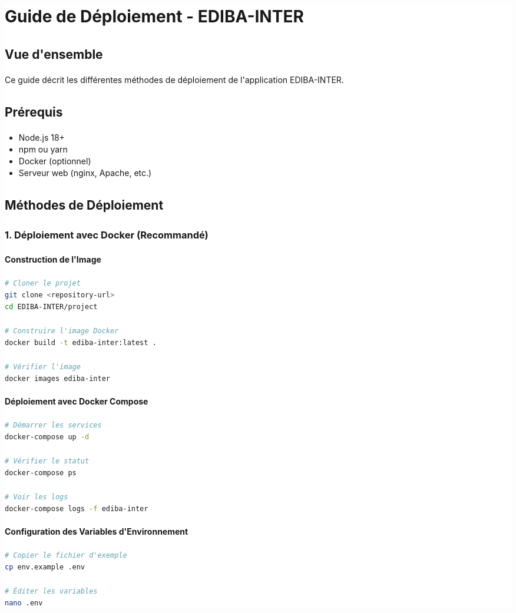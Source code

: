 # Guide de Déploiement - EDIBA-INTER

## Vue d'ensemble

Ce guide décrit les différentes méthodes de déploiement de l'application EDIBA-INTER.

## Prérequis

- Node.js 18+ 
- npm ou yarn
- Docker (optionnel)
- Serveur web (nginx, Apache, etc.)

## Méthodes de Déploiement

### 1. Déploiement avec Docker (Recommandé)

#### Construction de l'Image
```bash
# Cloner le projet
git clone <repository-url>
cd EDIBA-INTER/project

# Construire l'image Docker
docker build -t ediba-inter:latest .

# Vérifier l'image
docker images ediba-inter
```

#### Déploiement avec Docker Compose
```bash
# Démarrer les services
docker-compose up -d

# Vérifier le statut
docker-compose ps

# Voir les logs
docker-compose logs -f ediba-inter
```

#### Configuration des Variables d'Environnement
```bash
# Copier le fichier d'exemple
cp env.example .env

# Éditer les variables
nano .env
```
